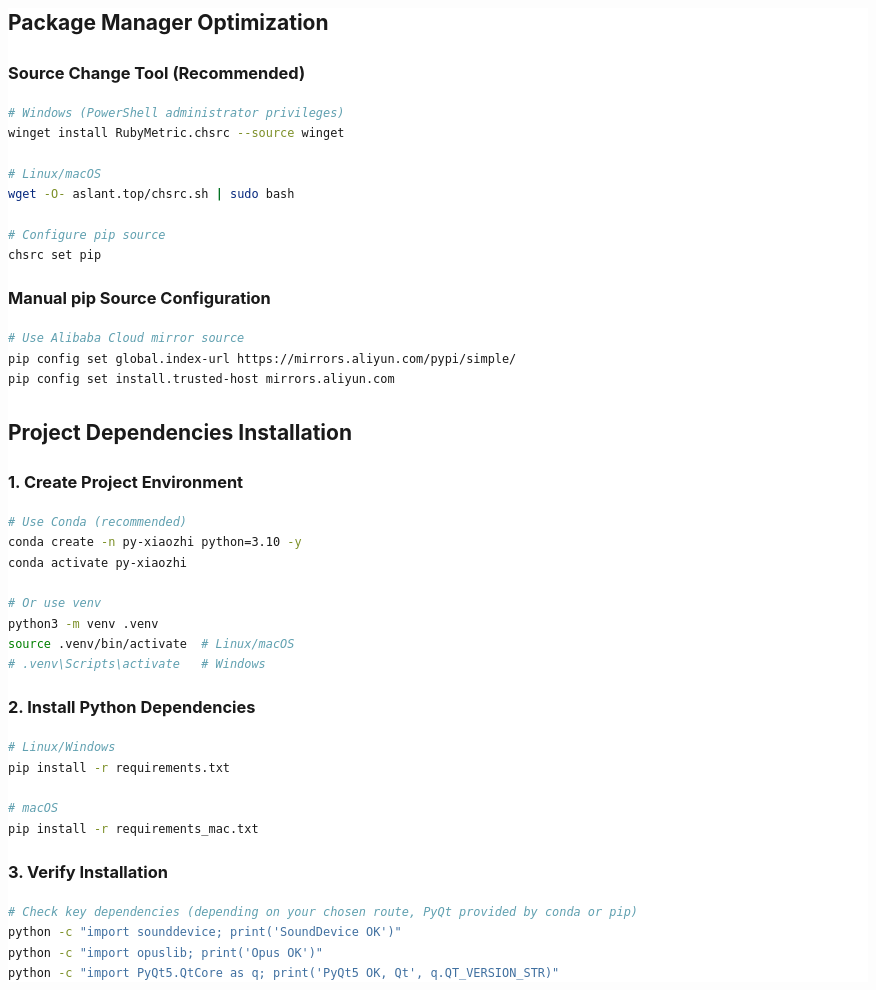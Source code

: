 ## Package Manager Optimization

### Source Change Tool (Recommended)

```bash
# Windows (PowerShell administrator privileges)
winget install RubyMetric.chsrc --source winget

# Linux/macOS
wget -O- aslant.top/chsrc.sh | sudo bash

# Configure pip source
chsrc set pip
```

### Manual pip Source Configuration

```bash
# Use Alibaba Cloud mirror source
pip config set global.index-url https://mirrors.aliyun.com/pypi/simple/
pip config set install.trusted-host mirrors.aliyun.com
```

## Project Dependencies Installation

### 1. Create Project Environment

```bash
# Use Conda (recommended)
conda create -n py-xiaozhi python=3.10 -y
conda activate py-xiaozhi

# Or use venv
python3 -m venv .venv
source .venv/bin/activate  # Linux/macOS
# .venv\Scripts\activate   # Windows
```

### 2. Install Python Dependencies

```bash
# Linux/Windows
pip install -r requirements.txt

# macOS
pip install -r requirements_mac.txt
```

### 3. Verify Installation

```bash
# Check key dependencies (depending on your chosen route, PyQt provided by conda or pip)
python -c "import sounddevice; print('SoundDevice OK')"
python -c "import opuslib; print('Opus OK')"
python -c "import PyQt5.QtCore as q; print('PyQt5 OK, Qt', q.QT_VERSION_STR)"
```
